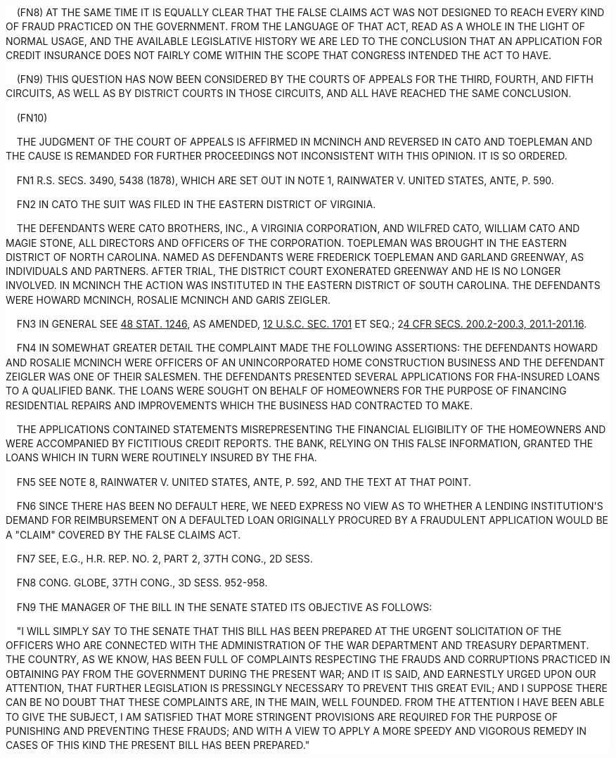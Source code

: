     (FN8)  AT THE SAME TIME IT IS EQUALLY CLEAR THAT THE FALSE CLAIMS ACT WAS NOT DESIGNED TO REACH EVERY KIND OF FRAUD PRACTICED ON THE GOVERNMENT.  FROM THE LANGUAGE OF THAT ACT, READ AS A WHOLE IN THE LIGHT OF NORMAL USAGE, AND THE AVAILABLE LEGISLATIVE HISTORY WE ARE LED TO THE CONCLUSION THAT AN APPLICATION FOR CREDIT INSURANCE DOES NOT FAIRLY COME WITHIN THE SCOPE THAT CONGRESS INTENDED THE ACT TO HAVE.

    (FN9)  THIS QUESTION HAS NOW BEEN CONSIDERED BY THE COURTS OF APPEALS FOR THE THIRD, FOURTH, AND FIFTH CIRCUITS, AS WELL AS BY DISTRICT COURTS IN THOSE CIRCUITS, AND ALL HAVE REACHED THE SAME CONCLUSION.

    (FN10)

    THE JUDGMENT OF THE COURT OF APPEALS IS AFFIRMED IN MCNINCH AND REVERSED IN CATO AND TOEPLEMAN AND THE CAUSE IS REMANDED FOR FURTHER PROCEEDINGS NOT INCONSISTENT WITH THIS OPINION.  IT IS SO ORDERED.

    FN1  R.S. SECS. 3490, 5438 (1878), WHICH ARE SET OUT IN NOTE 1, RAINWATER V. UNITED STATES, ANTE, P. 590.

    FN2  IN CATO THE SUIT WAS FILED IN THE EASTERN DISTRICT OF VIRGINIA.

    THE DEFENDANTS WERE CATO BROTHERS, INC., A VIRGINIA CORPORATION, AND WILFRED CATO, WILLIAM CATO AND MAGIE STONE, ALL DIRECTORS AND OFFICERS OF THE CORPORATION.  TOEPLEMAN WAS BROUGHT IN THE EASTERN DISTRICT OF NORTH CAROLINA.  NAMED AS DEFENDANTS WERE FREDERICK TOEPLEMAN AND GARLAND GREENWAY, AS INDIVIDUALS AND PARTNERS.  AFTER TRIAL, THE DISTRICT COURT EXONERATED GREENWAY AND HE IS NO LONGER INVOLVED.  IN MCNINCH THE ACTION WAS INSTITUTED IN THE EASTERN DISTRICT OF SOUTH CAROLINA.  THE DEFENDANTS WERE HOWARD MCNINCH, ROSALIE MCNINCH AND GARIS ZEIGLER.

    FN3  IN GENERAL SEE [48 STAT. 1246][/us/stat/48/1246], AS AMENDED, [12 U.S.C. SEC. 1701][/us/usc/t12/s1701] ET SEQ.; 2[4 CFR SECS. 200.2-200.3, 201.1-201.16][/us/cfr/4].

    FN4  IN SOMEWHAT GREATER DETAIL THE COMPLAINT MADE THE FOLLOWING ASSERTIONS:  THE DEFENDANTS HOWARD AND ROSALIE MCNINCH WERE OFFICERS OF AN UNINCORPORATED HOME CONSTRUCTION BUSINESS AND THE DEFENDANT ZEIGLER WAS ONE OF THEIR SALESMEN.  THE DEFENDANTS PRESENTED SEVERAL APPLICATIONS FOR FHA-INSURED LOANS TO A QUALIFIED BANK.  THE LOANS WERE SOUGHT ON BEHALF OF HOMEOWNERS FOR THE PURPOSE OF FINANCING RESIDENTIAL REPAIRS AND IMPROVEMENTS WHICH THE BUSINESS HAD CONTRACTED TO MAKE.

    THE APPLICATIONS CONTAINED STATEMENTS MISREPRESENTING THE FINANCIAL ELIGIBILITY OF THE HOMEOWNERS AND WERE ACCOMPANIED BY FICTITIOUS CREDIT REPORTS.  THE BANK, RELYING ON THIS FALSE INFORMATION, GRANTED THE LOANS WHICH IN TURN WERE ROUTINELY INSURED BY THE FHA.

    FN5  SEE NOTE 8, RAINWATER V. UNITED STATES, ANTE, P. 592, AND THE TEXT AT THAT POINT.

    FN6  SINCE THERE HAS BEEN NO DEFAULT HERE, WE NEED EXPRESS NO VIEW AS TO WHETHER A LENDING INSTITUTION'S DEMAND FOR REIMBURSEMENT ON A DEFAULTED LOAN ORIGINALLY PROCURED BY A FRAUDULENT APPLICATION WOULD BE A "CLAIM" COVERED BY THE FALSE CLAIMS ACT.

    FN7  SEE, E.G., H.R. REP. NO. 2, PART 2, 37TH CONG., 2D SESS.

    FN8 CONG. GLOBE, 37TH CONG., 3D SESS. 952-958.

    FN9  THE MANAGER OF THE BILL IN THE SENATE STATED ITS OBJECTIVE AS FOLLOWS:

    "I WILL SIMPLY SAY TO THE SENATE THAT THIS BILL HAS BEEN PREPARED AT THE URGENT SOLICITATION OF THE OFFICERS WHO ARE CONNECTED WITH THE ADMINISTRATION OF THE WAR DEPARTMENT AND TREASURY DEPARTMENT.  THE COUNTRY, AS WE KNOW, HAS BEEN FULL OF COMPLAINTS RESPECTING THE FRAUDS AND CORRUPTIONS PRACTICED IN OBTAINING PAY FROM THE GOVERNMENT DURING THE PRESENT WAR; AND IT IS SAID, AND EARNESTLY URGED UPON OUR ATTENTION, THAT FURTHER LEGISLATION IS PRESSINGLY NECESSARY TO PREVENT THIS GREAT EVIL; AND I SUPPOSE THERE CAN BE NO DOUBT THAT THESE COMPLAINTS ARE, IN THE MAIN, WELL FOUNDED.  FROM THE ATTENTION I HAVE BEEN ABLE TO GIVE THE SUBJECT, I AM SATISFIED THAT MORE STRINGENT PROVISIONS ARE REQUIRED FOR THE PURPOSE OF PUNISHING AND PREVENTING THESE FRAUDS; AND WITH A VIEW TO APPLY A MORE SPEEDY AND VIGOROUS REMEDY IN CASES OF THIS KIND THE PRESENT BILL HAS BEEN PREPARED."


[/us/courts/scotus/usReporter/356/595]: https://publicdocs.github.io/go/links?ns=uslm-x&ref=%2Fus%2Fcourts%2Fscotus%2FusReporter%2F356%2F595
[/us/courts/scotus/usReporter/317/537]: https://publicdocs.github.io/go/links?ns=uslm-x&ref=%2Fus%2Fcourts%2Fscotus%2FusReporter%2F317%2F537
[/us/stat/48/1246]: https://publicdocs.github.io/go/links?ns=uslm&ref=%2Fus%2Fstat%2F48%2F1246
[/us/usc/t12/s1701]: https://publicdocs.github.io/go/links?ns=uslm&ref=%2Fus%2Fusc%2Ft12%2Fs1701
[/us/cfr/4]: https://publicdocs.github.io/go/links?ns=uslm-x&ref=%2Fus%2Fcfr%2F4
[/us/courts/scotus/usReporter/352/941]: https://publicdocs.github.io/go/links?ns=uslm-x&ref=%2Fus%2Fcourts%2Fscotus%2FusReporter%2F352%2F941
[/us/courts/scotus/usReporter/352/941]: https://publicdocs.github.io/go/links?ns=uslm-x&ref=%2Fus%2Fcourts%2Fscotus%2FusReporter%2F352%2F941
[/us/courts/scotus/usReporter/270/339]: https://publicdocs.github.io/go/links?ns=uslm-x&ref=%2Fus%2Fcourts%2Fscotus%2FusReporter%2F270%2F339
[/us/usc/t31/s231]: https://publicdocs.github.io/go/links?ns=uslm&ref=%2Fus%2Fusc%2Ft31%2Fs231
[/us/courts/scotus/usReporter/317/537]: https://publicdocs.github.io/go/links?ns=uslm-x&ref=%2Fus%2Fcourts%2Fscotus%2FusReporter%2F317%2F537
[/us/courts/scotus/usReporter/350/148]: https://publicdocs.github.io/go/links?ns=uslm-x&ref=%2Fus%2Fcourts%2Fscotus%2FusReporter%2F350%2F148
[/us/courts/scotus/usReporter/290/66]: https://publicdocs.github.io/go/links?ns=uslm-x&ref=%2Fus%2Fcourts%2Fscotus%2FusReporter%2F290%2F66
[/us/stat/48/1246]: https://publicdocs.github.io/go/links?ns=uslm&ref=%2Fus%2Fstat%2F48%2F1246
[/us/usc/t12/s1703]: https://publicdocs.github.io/go/links?ns=uslm&ref=%2Fus%2Fusc%2Ft12%2Fs1703
[/us/cfr/4]: https://publicdocs.github.io/go/links?ns=uslm-x&ref=%2Fus%2Fcfr%2F4
[/us/cfr/4]: https://publicdocs.github.io/go/links?ns=uslm-x&ref=%2Fus%2Fcfr%2F4
[/us/cfr/4]: https://publicdocs.github.io/go/links?ns=uslm-x&ref=%2Fus%2Fcfr%2F4